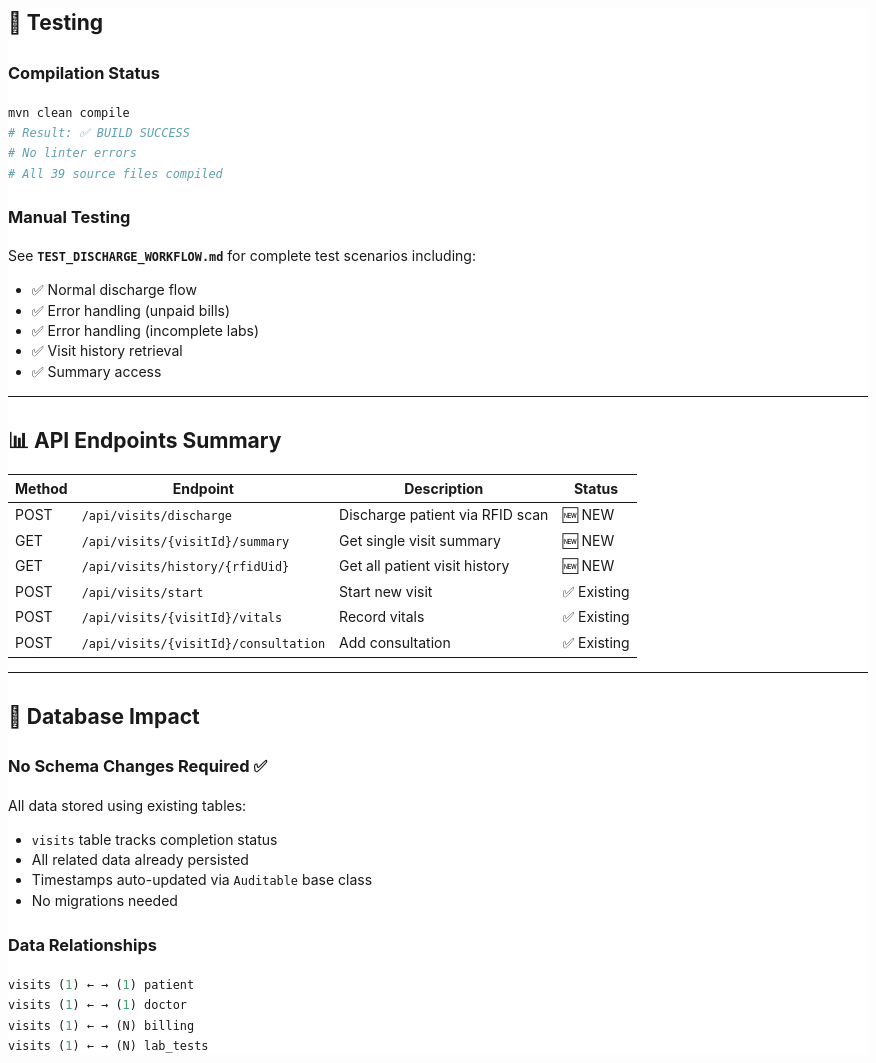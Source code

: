 
## 🧪 Testing

### Compilation Status
```bash
mvn clean compile
# Result: ✅ BUILD SUCCESS
# No linter errors
# All 39 source files compiled
```

### Manual Testing
See **`TEST_DISCHARGE_WORKFLOW.md`** for complete test scenarios including:
- ✅ Normal discharge flow
- ✅ Error handling (unpaid bills)
- ✅ Error handling (incomplete labs)
- ✅ Visit history retrieval
- ✅ Summary access

---

## 📊 API Endpoints Summary

| Method | Endpoint | Description | Status |
|--------|----------|-------------|--------|
| POST | `/api/visits/discharge` | Discharge patient via RFID scan | 🆕 NEW |
| GET | `/api/visits/{visitId}/summary` | Get single visit summary | 🆕 NEW |
| GET | `/api/visits/history/{rfidUid}` | Get all patient visit history | 🆕 NEW |
| POST | `/api/visits/start` | Start new visit | ✅ Existing |
| POST | `/api/visits/{visitId}/vitals` | Record vitals | ✅ Existing |
| POST | `/api/visits/{visitId}/consultation` | Add consultation | ✅ Existing |

---

## 💾 Database Impact

### No Schema Changes Required ✅
All data stored using existing tables:
- `visits` table tracks completion status
- All related data already persisted
- Timestamps auto-updated via `Auditable` base class
- No migrations needed

### Data Relationships
```sql
visits (1) ← → (1) patient
visits (1) ← → (1) doctor
visits (1) ← → (N) billing
visits (1) ← → (N) lab_tests
```
